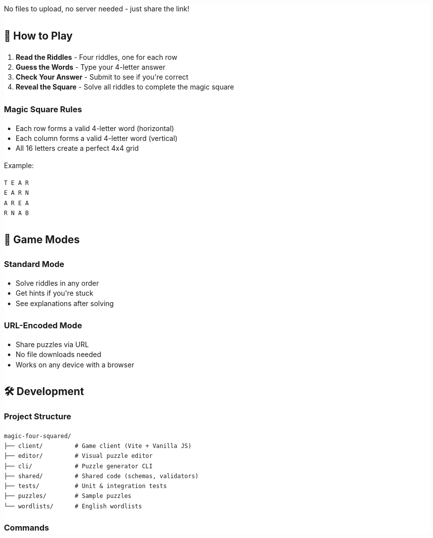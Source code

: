 No files to upload, no server needed - just share the link!

## 📖 How to Play

1. **Read the Riddles** - Four riddles, one for each row
2. **Guess the Words** - Type your 4-letter answer
3. **Check Your Answer** - Submit to see if you're correct
4. **Reveal the Square** - Solve all riddles to complete the magic square

### Magic Square Rules

- Each row forms a valid 4-letter word (horizontal)
- Each column forms a valid 4-letter word (vertical)
- All 16 letters create a perfect 4x4 grid

Example:
```
T E A R
E A R N
A R E A
R N A B
```

## 🎯 Game Modes

### Standard Mode
- Solve riddles in any order
- Get hints if you're stuck
- See explanations after solving

### URL-Encoded Mode
- Share puzzles via URL
- No file downloads needed
- Works on any device with a browser

## 🛠️ Development

### Project Structure

```
magic-four-squared/
├── client/         # Game client (Vite + Vanilla JS)
├── editor/         # Visual puzzle editor
├── cli/            # Puzzle generator CLI
├── shared/         # Shared code (schemas, validators)
├── tests/          # Unit & integration tests
├── puzzles/        # Sample puzzles
└── wordlists/      # English wordlists
```

### Commands
